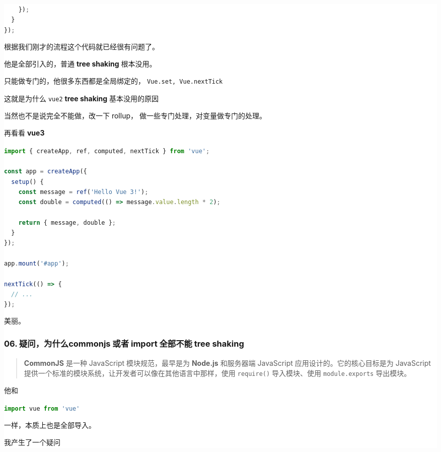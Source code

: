 ```javascript
    });
  }
});
```

根据我们刚才的流程这个代码就已经很有问题了。

他是全部引入的，普通 **tree shaking** 根本没用。

只能做专门的，他很多东西都是全局绑定的， `Vue.set, Vue.nextTick`

这就是为什么 `vue2` **tree shaking** 基本没用的原因



当然也不是说完全不能做，改一下 rollup， 做一些专门处理，对变量做专门的处理。



再看看 **vue3**

```javascript
import { createApp, ref, computed, nextTick } from 'vue';

const app = createApp({
  setup() {
    const message = ref('Hello Vue 3!');
    const double = computed(() => message.value.length * 2);

    return { message, double };
  }
});

app.mount('#app');

nextTick(() => {
  // ...
});
```

美丽。



### 06. 疑问，为什么commonjs 或者 import 全部不能 tree shaking

> **CommonJS** 是一种 JavaScript 模块规范，最早是为 **Node.js** 和服务器端 JavaScript 应用设计的。它的核心目标是为 JavaScript 提供一个标准的模块系统，让开发者可以像在其他语言中那样，使用 `require()` 导入模块、使用 `module.exports` 导出模块。



他和 

```javascript
import vue from 'vue'
```

一样，本质上也是全部导入。

我产生了一个疑问
